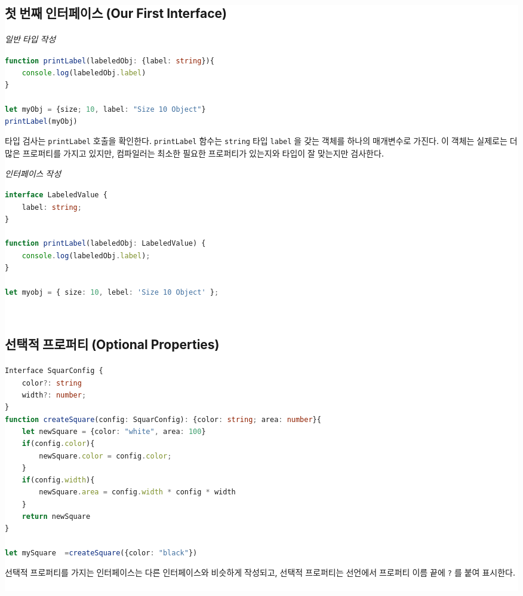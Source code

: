 ## 첫 번째 인터페이스 (Our First Interface)

_일반 타입 작성_

```ts
function printLabel(labeledObj: {label: string}){
	console.log(labeledObj.label)
}

let myObj = {size; 10, label: "Size 10 Object"}
printLabel(myObj)
```

타입 검사는 `printLabel` 호출을 확인한다. `printLabel` 함수는 `string` 타입 `label` 을 갖는 객체를 하나의 매개변수로 가진다. 이 객체는 실제로는 더 많은 프로퍼티를 가지고 있지만, 컴파일러는 최소한 필요한 프로퍼티가 있는지와 타입이 잘 맞는지만 검사한다.

_인터페이스 작성_

```ts
interface LabeledValue {
	label: string;
}

function printLabel(labeledObj: LabeledValue) {
	console.log(labeledObj.label);
}

let myobj = { size: 10, lebel: 'Size 10 Object' };
```

<br>

## 선택적 프로퍼티 (Optional Properties)

```ts
Interface SquarConfig {
	color?: string
	width?: number;
}
function createSquare(config: SquarConfig): {color: string; area: number}{
	let newSquare = {color: "white", area: 100}
	if(config.color){
		newSquare.color = config.color;
	}
	if(config.width){
		newSquare.area = config.width * config * width
	}
	return newSquare
}

let mySquare  =createSquare({color: "black"})
```

선택적 프로퍼티를 가지는 인터페이스는 다른 인터페이스와 비슷하게 작성되고, 선택적 프로퍼티는 선언에서 프로퍼티 이름 끝에 `?` 를 붙여 표시한다.  
<br>
